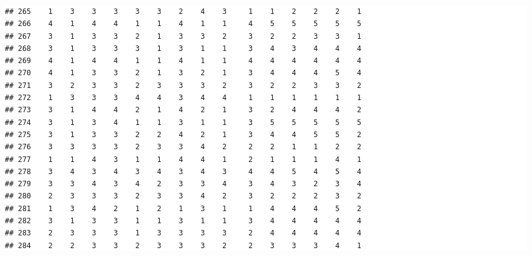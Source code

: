     ## 265    1    3    3    3    3    3    2    4    3     1    1    2    2    2    1
    ## 266    4    1    4    4    1    1    4    1    1     4    5    5    5    5    5
    ## 267    3    1    3    3    2    1    3    3    2     3    2    2    3    3    1
    ## 268    3    1    3    3    3    1    3    1    1     3    4    3    4    4    4
    ## 269    4    1    4    4    1    1    4    1    1     4    4    4    4    4    4
    ## 270    4    1    3    3    2    1    3    2    1     3    4    4    4    5    4
    ## 271    3    2    3    3    2    3    3    3    2     3    2    2    3    3    2
    ## 272    1    3    3    3    4    4    3    4    4     1    1    1    1    1    1
    ## 273    3    1    4    4    2    1    4    2    1     3    2    4    4    4    2
    ## 274    3    1    3    4    1    1    3    1    1     3    5    5    5    5    5
    ## 275    3    1    3    3    2    2    4    2    1     3    4    4    5    5    2
    ## 276    3    3    3    3    2    3    3    4    2     2    2    1    1    2    2
    ## 277    1    1    4    3    1    1    4    4    1     2    1    1    1    4    1
    ## 278    3    4    3    4    3    4    3    4    3     4    4    5    4    5    4
    ## 279    3    3    4    3    4    2    3    3    4     3    4    3    2    3    4
    ## 280    2    3    3    3    2    3    3    4    2     3    2    2    2    3    2
    ## 281    1    3    4    2    1    2    1    3    1     1    4    4    4    5    2
    ## 282    3    1    3    3    1    1    3    1    1     3    4    4    4    4    4
    ## 283    2    3    3    3    1    3    3    3    3     2    4    4    4    4    4
    ## 284    2    2    3    3    2    3    3    3    2     2    3    3    3    4    1
